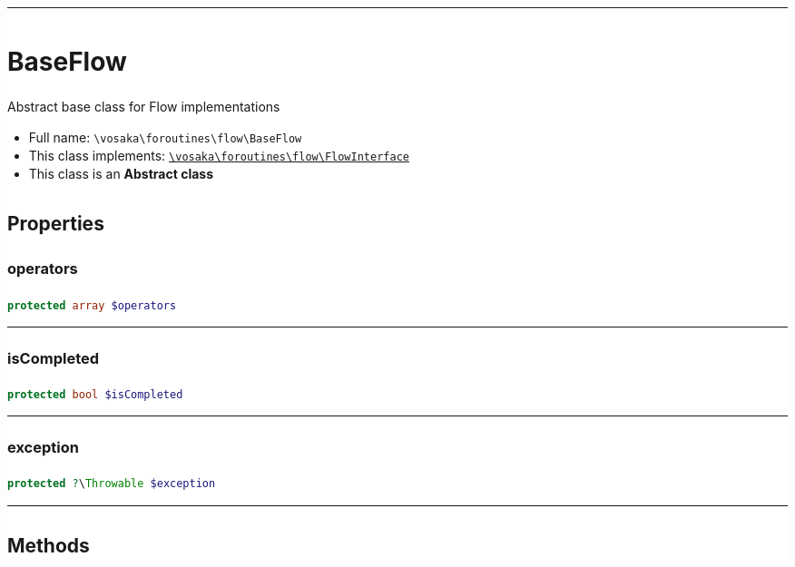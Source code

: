 ***

# BaseFlow

Abstract base class for Flow implementations



* Full name: `\vosaka\foroutines\flow\BaseFlow`
* This class implements:
[`\vosaka\foroutines\flow\FlowInterface`](./FlowInterface.md)
* This class is an **Abstract class**



## Properties


### operators



```php
protected array $operators
```






***

### isCompleted



```php
protected bool $isCompleted
```






***

### exception



```php
protected ?\Throwable $exception
```






***

## Methods
